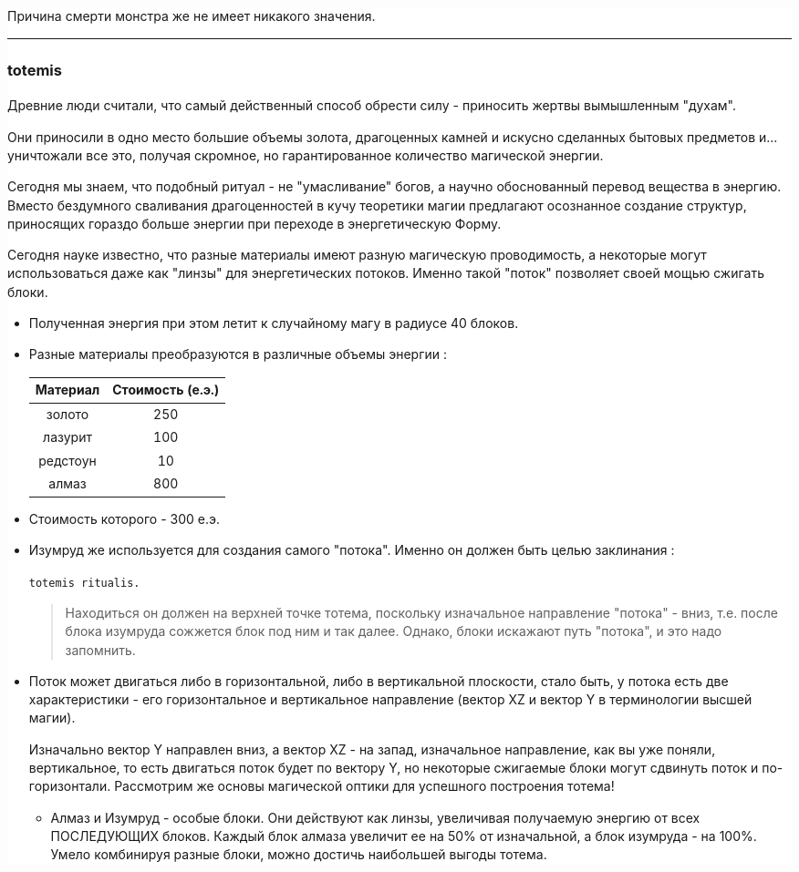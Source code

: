 Причина смерти монстра же не имеет никакого значения.

***

### **totemis** ###

Древние люди считали, что самый действенный способ обрести силу - приносить жертвы вымышленным "духам".

Они приносили в одно место большие объемы золота, драгоценных камней и искусно сделанных бытовых предметов и... уничтожали все это, получая скромное, но гарантированное количество магической энергии.

Сегодня мы знаем, что подобный ритуал - не "умасливание" богов, а научно обоснованный
перевод вещества в энергию. Вместо бездумного сваливания драгоценностей в кучу теоретики магии предлагают осознанное создание структур, приносящих гораздо больше энергии при переходе в энергетическую Форму.

Сегодня науке известно, что разные материалы имеют разную магическую проводимость, а некоторые могут использоваться даже как "линзы" для энергетических потоков. Именно такой "поток" позволяет своей мощью сжигать блоки.

* Полученная энергия при этом летит к случайному магу в радиусе 40 блоков.

* Разные материалы преобразуются в различные объемы энергии :

  |  Материал |Стоимость (е.э.)|
  |:---------:|:--------------:|
  |золото     | 250            |
  |лазурит    | 100            |
  |редстоун   | 10             |
  |алмаз      | 800            |

* Cтоимость которого - 300 е.э.

* Изумруд же используется для создания самого "потока". Именно он должен быть целью заклинания :

  ```cadabra
  totemis ritualis.
  ```

  >Находиться он должен на верхней точке тотема, поскольку изначальное направление "потока" - вниз, т.е. после блока изумруда сожжется блок под ним и так далее. Однако, блоки искажают путь "потока", и это надо запомнить.

* Поток может двигаться либо в горизонтальной, либо в вертикальной плоскости, стало быть, у потока есть две характеристики - его горизонтальное и вертикальное направление (вектор XZ и вектор Y в терминологии высшей магии).

  Изначально вектор Y направлен вниз, а вектор XZ - на запад, изначальное направление, как вы уже поняли, вертикальное, то есть двигаться поток будет по вектору Y, но некоторые сжигаемые блоки могут сдвинуть поток и по-горизонтали. Рассмотрим же основы магической оптики для успешного построения тотема!

  * Алмаз и Изумруд - особые блоки. Они действуют как линзы, увеличивая получаемую энергию от всех ПОСЛЕДУЮЩИХ блоков. Каждый блок алмаза увеличит ее на 50% от изначальной, а блок изумруда - на 100%. Умело комбинируя разные блоки, можно достичь наибольшей выгоды тотема.

